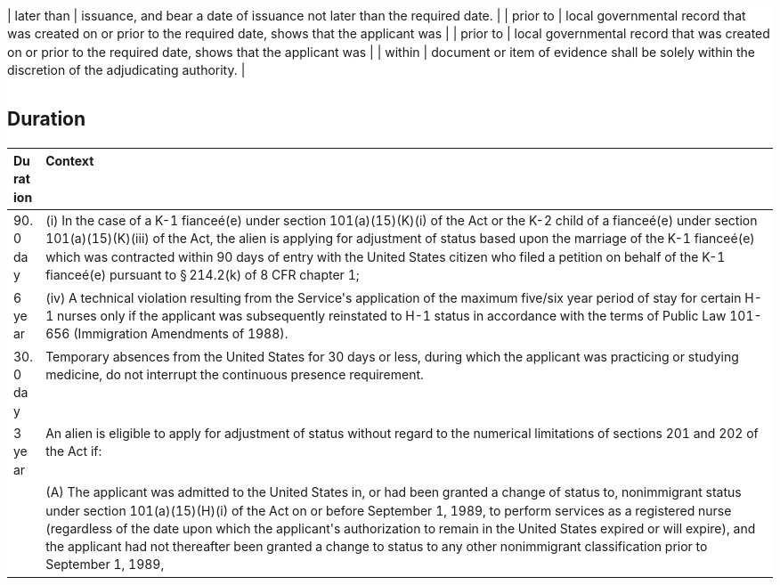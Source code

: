 | later than    | issuance, and bear a date of issuance not later than  the required date.                                                                |
| prior to      | local governmental record that was created on or prior to the required date, shows that the applicant was                               |
| prior to      | local governmental record that was created on or prior to the required date, shows that the applicant was                               |
| within        | document or item of evidence shall be solely within  the discretion of the adjudicating authority.                                      |


## Duration

| Duration      | Context                                                                                                                                                                                                                                                                                                                                                                                                                                                                                                                                                                                                                                                                                                    |
|:--------------|:-----------------------------------------------------------------------------------------------------------------------------------------------------------------------------------------------------------------------------------------------------------------------------------------------------------------------------------------------------------------------------------------------------------------------------------------------------------------------------------------------------------------------------------------------------------------------------------------------------------------------------------------------------------------------------------------------------------|
| 90.0 day      | (i) In the case of a K-1 fiance&#233;(e) under section 101(a)(15)(K)(i) of the Act or the K-2 child of a fiance&#233;(e) under section 101(a)(15)(K)(iii) of the Act, the alien is applying for adjustment of status based upon the marriage of the K-1 fiance&#233;(e) which was contracted within 90 days of entry with the United States citizen who filed a petition on behalf of the K-1 fiance&#233;(e) pursuant to &#167;&#8201;214.2(k) of 8 CFR chapter 1;                                                                                                                                                                                                                                        |
| 6 year        | (iv) A technical violation resulting from the Service's application of the maximum five/six year period of stay for certain H-1 nurses only if the applicant was subsequently reinstated to H-1 status in accordance with the terms of Public Law 101-656 (Immigration Amendments of 1988).                                                                                                                                                                                                                                                                                                                                                                                                                |
| 30.0 day      | Temporary absences from the United States for 30 days or less, during which the applicant was practicing or studying medicine, do not interrupt the continuous presence requirement.                                                                                                                                                                                                                                                                                                                                                                                                                                                                                                                       |
| 3 year        | An alien is eligible to apply for adjustment of status without regard to the numerical limitations of sections 201 and 202 of the Act if:                                                                                                                                                                                                                                                                                                                                                                                                                                                                                                                                                                  |
|               |             (A) The applicant was admitted to the United States in, or had been granted a change of status to, nonimmigrant status under section 101(a)(15)(H)(i) of the Act on or before September 1, 1989, to perform services as a registered nurse (regardless of the date upon which the applicant's authorization to remain in the United States expired or will expire), and the applicant had not thereafter been granted a change to status to any other nonimmigrant classification prior to September 1, 1989,                                                                                                                                                                                  |